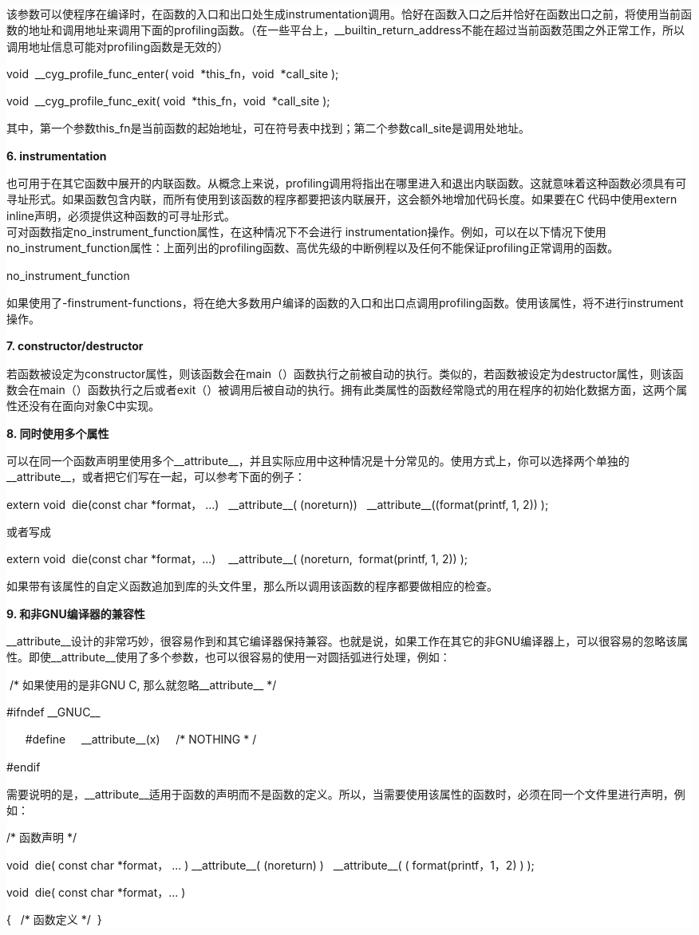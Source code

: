 该参数可以使程序在编译时，在函数的入口和出口处生成instrumentation调用。恰好在函数入口之后并恰好在函数出口之前，将使用当前函数的地址和调用地址来调用下面的profiling函数。（在一些平台上，\_\_builtin\_return\_address不能在超过当前函数范围之外正常工作，所以调用地址信息可能对profiling函数是无效的）

void  \_\_cyg\_profile\_func\_enter( void  \*this\_fn，void  \*call\_site );

void  \_\_cyg\_profile\_func\_exit( void  \*this\_fn，void  \*call\_site );

其中，第一个参数this\_fn是当前函数的起始地址，可在符号表中找到；第二个参数call\_site是调用处地址。

**6\. instrumentation**

也可用于在其它函数中展开的内联函数。从概念上来说，profiling调用将指出在哪里进入和退出内联函数。这就意味着这种函数必须具有可寻址形式。如果函数包含内联，而所有使用到该函数的程序都要把该内联展开，这会额外地增加代码长度。如果要在C 代码中使用extern inline声明，必须提供这种函数的可寻址形式。  
可对函数指定no\_instrument\_function属性，在这种情况下不会进行 instrumentation操作。例如，可以在以下情况下使用no\_instrument\_function属性：上面列出的profiling函数、高优先级的中断例程以及任何不能保证profiling正常调用的函数。

no\_instrument\_function

如果使用了-finstrument-functions，将在绝大多数用户编译的函数的入口和出口点调用profiling函数。使用该属性，将不进行instrument操作。

**7\. constructor/destructor**

若函数被设定为constructor属性，则该函数会在main（）函数执行之前被自动的执行。类似的，若函数被设定为destructor属性，则该函数会在main（）函数执行之后或者exit（）被调用后被自动的执行。拥有此类属性的函数经常隐式的用在程序的初始化数据方面，这两个属性还没有在面向对象C中实现。

**8\. 同时使用多个属性**

可以在同一个函数声明里使用多个\_\_attribute\_\_，并且实际应用中这种情况是十分常见的。使用方式上，你可以选择两个单独的\_\_attribute\_\_，或者把它们写在一起，可以参考下面的例子：

extern void  die(const char \*format， ...)   \_\_attribute\_\_( (noreturn))   \_\_attribute\_\_((format(printf, 1, 2)) );

或者写成

extern void  die(const char \*format，...)    \_\_attribute\_\_( (noreturn,  format(printf, 1, 2)) );

如果带有该属性的自定义函数追加到库的头文件里，那么所以调用该函数的程序都要做相应的检查。

**9\. 和非GNU编译器的兼容性**

\_\_attribute\_\_设计的非常巧妙，很容易作到和其它编译器保持兼容。也就是说，如果工作在其它的非GNU编译器上，可以很容易的忽略该属性。即使\_\_attribute\_\_使用了多个参数，也可以很容易的使用一对圆括弧进行处理，例如：

 /\* 如果使用的是非GNU C, 那么就忽略\_\_attribute\_\_ \*/

#ifndef \_\_GNUC\_\_

      #define     \_\_attribute\_\_(x)     /\* NOTHING \* /

#endif

需要说明的是，\_\_attribute\_\_适用于函数的声明而不是函数的定义。所以，当需要使用该属性的函数时，必须在同一个文件里进行声明，例如：

/\* 函数声明 \*/

void  die( const char \*format， ... ) \_\_attribute\_\_( (noreturn) )   \_\_attribute\_\_( ( format(printf，1，2) ) );

void  die( const char \*format，... )

{   /\* 函数定义 \*/  }
